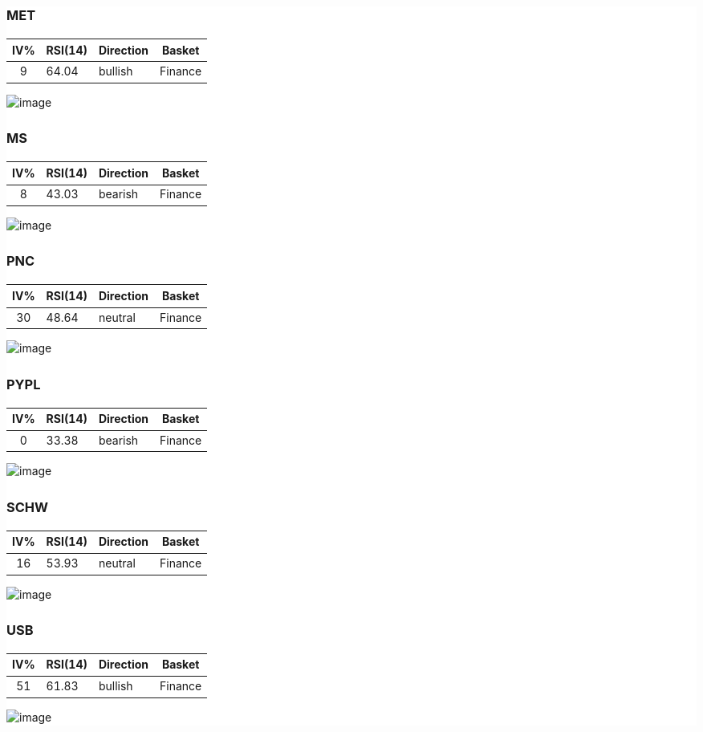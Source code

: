 ### MET

| IV% | RSI(14) | Direction | Basket |
|:---:|---------|-----------|--------|
| 9 | 64.04 | bullish | Finance |

![image](https://finviz.com/publish/081123/METd174100631i.png)

### MS

| IV% | RSI(14) | Direction | Basket |
|:---:|---------|-----------|--------|
| 8 | 43.03 | bearish | Finance |

![image](https://finviz.com/publish/081123/MSd174183062i.png)

### PNC

| IV% | RSI(14) | Direction | Basket |
|:---:|---------|-----------|--------|
| 30 | 48.64 | neutral | Finance |

![image](https://finviz.com/publish/081123/PNCd174163746i.png)

### PYPL

| IV% | RSI(14) | Direction | Basket |
|:---:|---------|-----------|--------|
| 0 | 33.38 | bearish | Finance |

![image](https://finviz.com/publish/081123/PYPLd174099254i.png)

### SCHW

| IV% | RSI(14) | Direction | Basket |
|:---:|---------|-----------|--------|
| 16 | 53.93 | neutral | Finance |

![image](https://finviz.com/publish/081123/SCHWd174141747i.png)

### USB

| IV% | RSI(14) | Direction | Basket |
|:---:|---------|-----------|--------|
| 51 | 61.83 | bullish | Finance |

![image](https://finviz.com/publish/081123/USBd174121583i.png)
